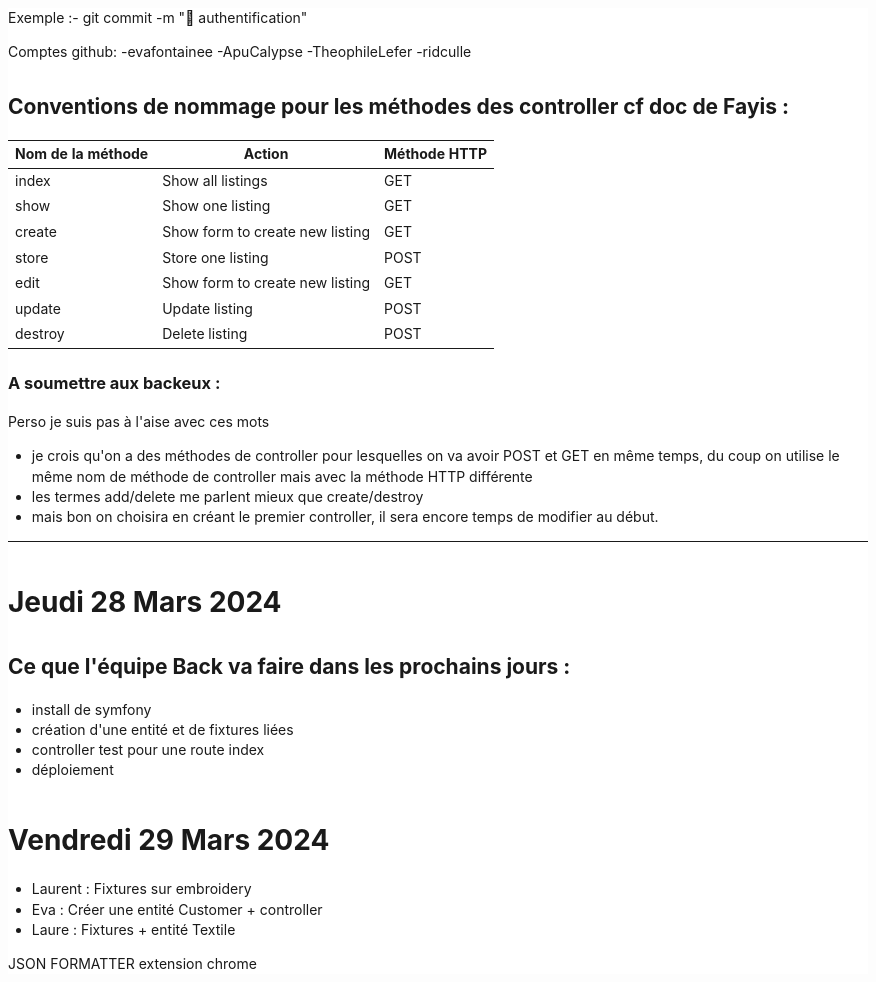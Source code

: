Exemple :- git commit -m ":construction: authentification"


Comptes github: 
-evafontainee
-ApuCalypse
-TheophileLefer
-ridculle

## Conventions de nommage pour les méthodes des controller cf doc de Fayis : 

| Nom de la méthode  | Action | Méthode HTTP |
| ----------- | ----------- |----------- |
| index |Show all listings| GET |
| show |Show one listing | GET |
| create | Show form to create new listing | GET |
| store | Store one listing | POST |
| edit | Show form to create new listing | GET |
| update | Update listing | POST |
| destroy | Delete listing | POST |

### **A soumettre aux backeux :**

Perso je suis pas à l'aise avec ces mots

- je crois qu'on a des méthodes de controller pour lesquelles on va avoir POST et GET en même temps, du coup on utilise le même nom de méthode de controller mais avec la méthode HTTP différente
- les termes add/delete me parlent mieux que create/destroy
- mais bon on choisira en créant le premier controller, il sera encore temps de modifier au début.

------------------------------------------------------------------------------------------------------

# Jeudi 28 Mars 2024

## Ce que l'équipe Back va faire dans les prochains jours :

- install de symfony
- création d'une entité et de fixtures liées
- controller test pour une route index
- déploiement

# Vendredi 29 Mars 2024

-  Laurent : Fixtures sur embroidery
-  Eva : Créer une entité Customer + controller
-  Laure : Fixtures + entité Textile

JSON FORMATTER extension chrome







